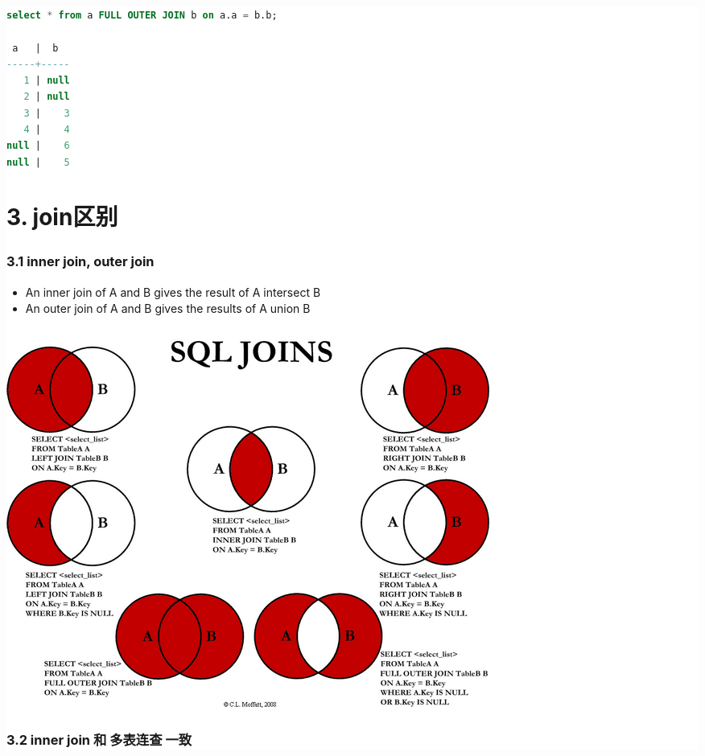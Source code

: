 ```sql
select * from a FULL OUTER JOIN b on a.a = b.b;

 a   |  b
-----+-----
   1 | null
   2 | null
   3 |    3
   4 |    4
null |    6
null |    5
```



# 3. join区别

### 3.1 inner join, outer join

- An inner join of A and B gives the result of A intersect B
- An outer join of A and B gives the results of A union B

![1](sql的join介绍/1.png)





### 3.2 inner join 和 多表连查 一致
